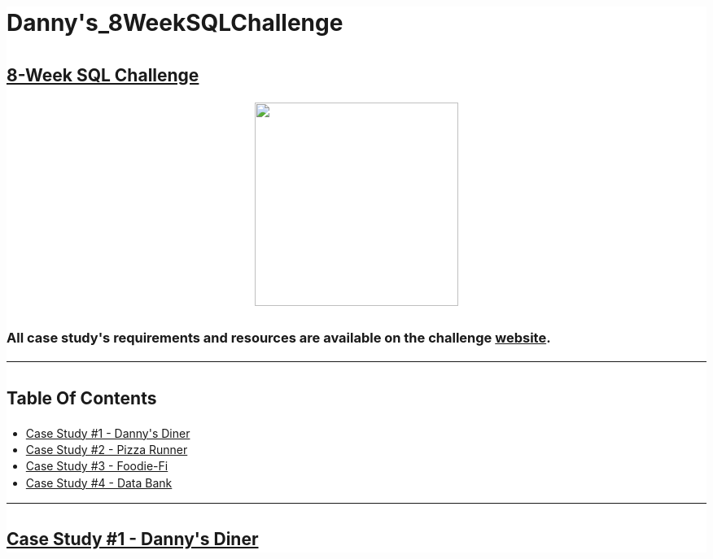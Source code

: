 # Danny's_8WeekSQLChallenge

## [8-Week SQL Challenge](https://8weeksqlchallenge.com)

<p align="center">
  <img width="250" height="250" src="https://s3.amazonaws.com/thinkific-import/357412/n0nS0vA3RmOtzsH99jyf_Data_With_Danny_Round_Logo_png">
</p>


### All case study's requirements and resources are available on the challenge [website](https://8weeksqlchallenge.com).

---

## Table Of Contents
* [Case Study #1 - Danny's Diner](#case-study-1---dannys-diner)
* [Case Study #2 - Pizza Runner](#case-study-2---pizza-runner)
* [Case Study #3 - Foodie-Fi](#case-study-3---foodie-fi)
* [Case Study #4 - Data Bank](#case-study-4---data-bank)

---

## [Case Study #1 - Danny's Diner](https://github.com/KavShah/Danny-s_8WeekSQLChallenge/tree/main/CaseStudy_1)
<p align="center">